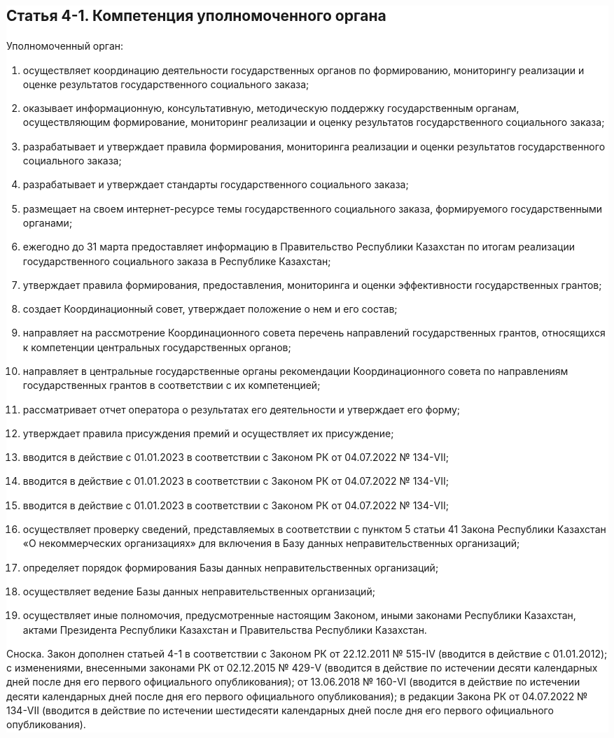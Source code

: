 ## Статья 4-1. Компетенция уполномоченного органа

Уполномоченный орган:

1) осуществляет координацию деятельности государственных органов по формированию, мониторингу реализации и оценке результатов государственного социального заказа;

2) оказывает информационную, консультативную, методическую поддержку государственным органам, осуществляющим формирование, мониторинг реализации и оценку результатов государственного социального заказа;

3) разрабатывает и утверждает правила формирования, мониторинга реализации и оценки результатов государственного социального заказа;

4) разрабатывает и утверждает стандарты государственного социального заказа;

5) размещает на своем интернет-ресурсе темы государственного социального заказа, формируемого государственными органами;

6) ежегодно до 31 марта предоставляет информацию в Правительство Республики Казахстан по итогам реализации государственного социального заказа в Республике Казахстан;

7) утверждает правила формирования, предоставления, мониторинга и оценки эффективности государственных грантов;

8) создает Координационный совет, утверждает положение о нем и его состав;

9) направляет на рассмотрение Координационного совета перечень направлений государственных грантов, относящихся к компетенции центральных государственных органов;

10) направляет в центральные государственные органы рекомендации Координационного совета по направлениям государственных грантов в соответствии с их компетенцией;

11) рассматривает отчет оператора о результатах его деятельности и утверждает его форму;

12) утверждает правила присуждения премий и осуществляет их присуждение;

13) вводится в действие с 01.01.2023 в соответствии с Законом РК от 04.07.2022 № 134-VII;

14) вводится в действие с 01.01.2023 в соответствии с Законом РК от 04.07.2022 № 134-VII;

15) вводится в действие с 01.01.2023 в соответствии с Законом РК от 04.07.2022 № 134-VII;

16) осуществляет проверку сведений, представляемых в соответствии с пунктом 5 статьи 41 Закона Республики Казахстан «О некоммерческих организациях» для включения в Базу данных неправительственных организаций;

17) определяет порядок формирования Базы данных неправительственных организаций;

18) осуществляет ведение Базы данных неправительственных организаций;

19) осуществляет иные полномочия, предусмотренные настоящим Законом, иными законами Республики Казахстан, актами Президента Республики Казахстан и Правительства Республики Казахстан.

Сноска. Закон дополнен статьей 4-1 в соответствии с Законом РК от 22.12.2011 № 515-IV (вводится в действие с 01.01.2012); с изменениями, внесенными законами РК от 02.12.2015 № 429-V (вводится в действие по истечении десяти календарных дней после дня его первого официального опубликования); от 13.06.2018 № 160-VI (вводится в действие по истечении десяти календарных дней после дня его первого официального опубликования); в редакции Закона РК от 04.07.2022 № 134-VII (вводится в действие по истечении шестидесяти календарных дней после дня его первого официального опубликования).
